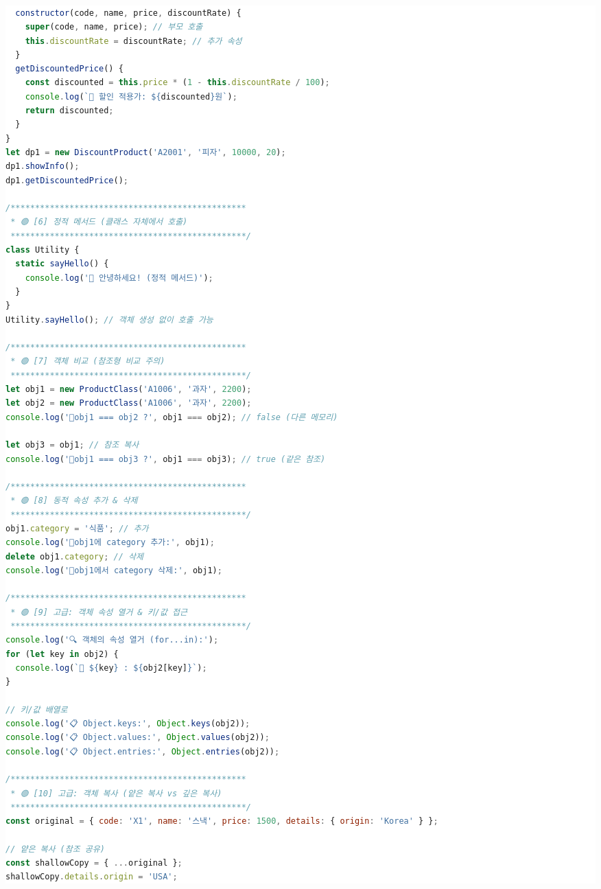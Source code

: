 ```jsx
  constructor(code, name, price, discountRate) {
    super(code, name, price); // 부모 호출
    this.discountRate = discountRate; // 추가 속성
  }
  getDiscountedPrice() {
    const discounted = this.price * (1 - this.discountRate / 100);
    console.log(`💸 할인 적용가: ${discounted}원`);
    return discounted;
  }
}
let dp1 = new DiscountProduct('A2001', '피자', 10000, 20);
dp1.showInfo();
dp1.getDiscountedPrice();

/************************************************
 * 🟢 [6] 정적 메서드 (클래스 자체에서 호출)
 ************************************************/
class Utility {
  static sayHello() {
    console.log('👋 안녕하세요! (정적 메서드)');
  }
}
Utility.sayHello(); // 객체 생성 없이 호출 가능

/************************************************
 * 🟢 [7] 객체 비교 (참조형 비교 주의)
 ************************************************/
let obj1 = new ProductClass('A1006', '과자', 2200);
let obj2 = new ProductClass('A1006', '과자', 2200);
console.log('🔸obj1 === obj2 ?', obj1 === obj2); // false (다른 메모리)

let obj3 = obj1; // 참조 복사
console.log('🔸obj1 === obj3 ?', obj1 === obj3); // true (같은 참조)

/************************************************
 * 🟢 [8] 동적 속성 추가 & 삭제
 ************************************************/
obj1.category = '식품'; // 추가
console.log('🔸obj1에 category 추가:', obj1);
delete obj1.category; // 삭제
console.log('🔸obj1에서 category 삭제:', obj1);

/************************************************
 * 🟢 [9] 고급: 객체 속성 열거 & 키/값 접근
 ************************************************/
console.log('🔍 객체의 속성 열거 (for...in):');
for (let key in obj2) {
  console.log(`🔑 ${key} : ${obj2[key]}`);
}

// 키/값 배열로
console.log('📋 Object.keys:', Object.keys(obj2));
console.log('📋 Object.values:', Object.values(obj2));
console.log('📋 Object.entries:', Object.entries(obj2));

/************************************************
 * 🟢 [10] 고급: 객체 복사 (얕은 복사 vs 깊은 복사)
 ************************************************/
const original = { code: 'X1', name: '스낵', price: 1500, details: { origin: 'Korea' } };

// 얕은 복사 (참조 공유)
const shallowCopy = { ...original };
shallowCopy.details.origin = 'USA';
```